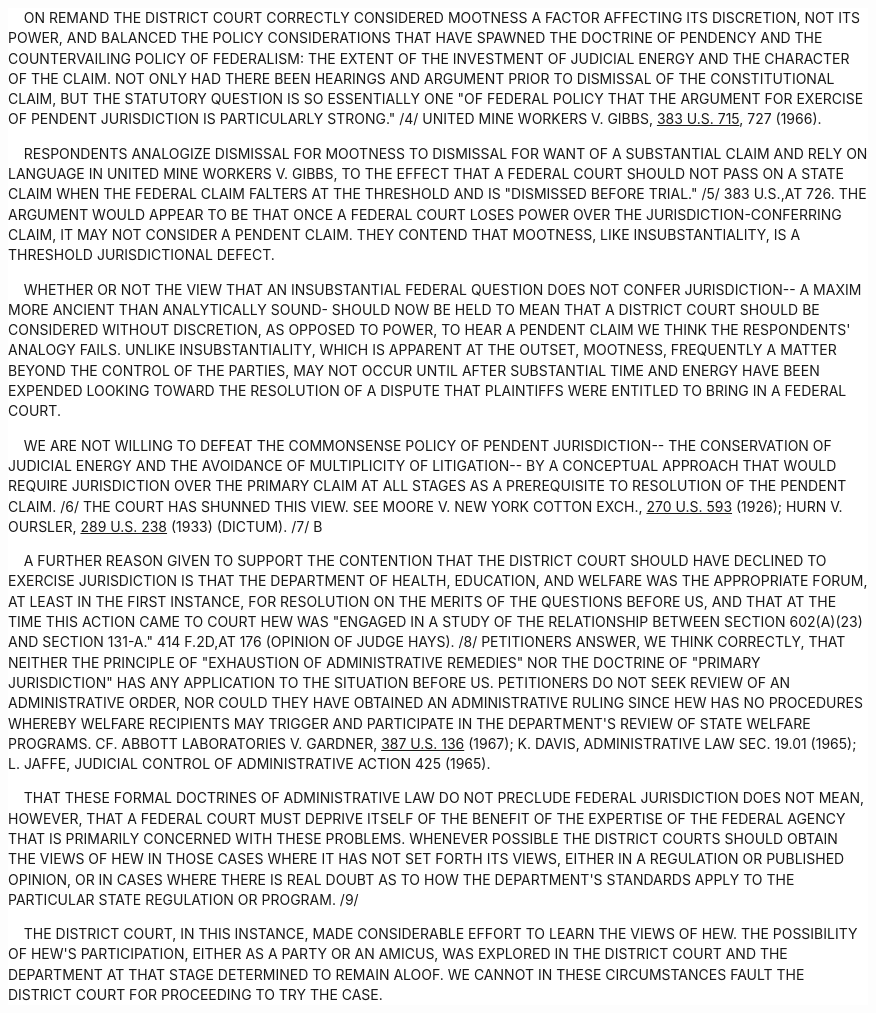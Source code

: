     ON REMAND THE DISTRICT COURT CORRECTLY CONSIDERED MOOTNESS A FACTOR AFFECTING ITS DISCRETION, NOT ITS POWER, AND BALANCED THE POLICY CONSIDERATIONS THAT HAVE SPAWNED THE DOCTRINE OF PENDENCY AND THE COUNTERVAILING POLICY OF FEDERALISM:  THE EXTENT OF THE INVESTMENT OF JUDICIAL ENERGY AND THE CHARACTER OF THE CLAIM.  NOT ONLY HAD THERE BEEN HEARINGS AND ARGUMENT PRIOR TO DISMISSAL OF THE CONSTITUTIONAL CLAIM, BUT THE STATUTORY QUESTION IS SO ESSENTIALLY ONE "OF FEDERAL POLICY THAT THE ARGUMENT FOR EXERCISE OF PENDENT JURISDICTION IS PARTICULARLY STRONG."  /4/  UNITED MINE WORKERS V. GIBBS, [383 U.S. 715][/us/courts/scotus/usReporter/383/715], 727 (1966).

    RESPONDENTS ANALOGIZE DISMISSAL FOR MOOTNESS TO DISMISSAL FOR WANT OF A SUBSTANTIAL CLAIM AND RELY ON LANGUAGE IN UNITED MINE WORKERS V. GIBBS, TO THE EFFECT THAT A FEDERAL COURT SHOULD NOT PASS ON A STATE CLAIM WHEN THE FEDERAL CLAIM FALTERS AT THE THRESHOLD AND IS "DISMISSED BEFORE TRIAL."  /5/  383 U.S.,AT 726.  THE ARGUMENT WOULD APPEAR TO BE THAT ONCE A FEDERAL COURT LOSES POWER OVER THE JURISDICTION-CONFERRING CLAIM, IT MAY NOT CONSIDER A PENDENT CLAIM.  THEY CONTEND THAT MOOTNESS, LIKE INSUBSTANTIALITY, IS A THRESHOLD JURISDICTIONAL DEFECT.

    WHETHER OR NOT THE VIEW THAT AN INSUBSTANTIAL FEDERAL QUESTION DOES NOT CONFER JURISDICTION-- A MAXIM MORE ANCIENT THAN ANALYTICALLY SOUND- SHOULD NOW BE HELD TO MEAN THAT A DISTRICT COURT SHOULD BE CONSIDERED WITHOUT DISCRETION, AS OPPOSED TO POWER, TO HEAR A PENDENT CLAIM WE THINK THE RESPONDENTS' ANALOGY FAILS.  UNLIKE INSUBSTANTIALITY, WHICH IS APPARENT AT THE OUTSET, MOOTNESS, FREQUENTLY A MATTER BEYOND THE CONTROL OF THE PARTIES, MAY NOT OCCUR UNTIL AFTER SUBSTANTIAL TIME AND ENERGY HAVE BEEN EXPENDED LOOKING TOWARD THE RESOLUTION OF A DISPUTE THAT PLAINTIFFS WERE ENTITLED TO BRING IN A FEDERAL COURT.

    WE ARE NOT WILLING TO DEFEAT THE COMMONSENSE POLICY OF PENDENT JURISDICTION-- THE CONSERVATION OF JUDICIAL ENERGY AND THE AVOIDANCE OF MULTIPLICITY OF LITIGATION-- BY A CONCEPTUAL APPROACH THAT WOULD REQUIRE JURISDICTION OVER THE PRIMARY CLAIM AT ALL STAGES AS A PREREQUISITE TO RESOLUTION OF THE PENDENT CLAIM.  /6/  THE COURT HAS SHUNNED THIS VIEW.  SEE MOORE V. NEW YORK COTTON EXCH., [270 U.S. 593][/us/courts/scotus/usReporter/270/593] (1926); HURN V. OURSLER, [289 U.S. 238][/us/courts/scotus/usReporter/289/238] (1933) (DICTUM).  /7/ B

    A FURTHER REASON GIVEN TO SUPPORT THE CONTENTION THAT THE DISTRICT COURT SHOULD HAVE DECLINED TO EXERCISE JURISDICTION IS THAT THE DEPARTMENT OF HEALTH, EDUCATION, AND WELFARE WAS THE APPROPRIATE FORUM, AT LEAST IN THE FIRST INSTANCE, FOR RESOLUTION ON THE MERITS OF THE QUESTIONS BEFORE US, AND THAT AT THE TIME THIS ACTION CAME TO COURT HEW WAS "ENGAGED IN A STUDY OF THE RELATIONSHIP BETWEEN SECTION 602(A)(23) AND SECTION 131-A."  414 F.2D,AT 176 (OPINION OF JUDGE HAYS).  /8/ PETITIONERS ANSWER, WE THINK CORRECTLY, THAT NEITHER THE PRINCIPLE OF "EXHAUSTION OF ADMINISTRATIVE REMEDIES" NOR THE DOCTRINE OF "PRIMARY JURISDICTION" HAS ANY APPLICATION TO THE SITUATION BEFORE US. PETITIONERS DO NOT SEEK REVIEW OF AN ADMINISTRATIVE ORDER, NOR COULD THEY HAVE OBTAINED AN ADMINISTRATIVE RULING SINCE HEW HAS NO PROCEDURES WHEREBY WELFARE RECIPIENTS MAY TRIGGER AND PARTICIPATE IN THE DEPARTMENT'S REVIEW OF STATE WELFARE PROGRAMS.  CF. ABBOTT LABORATORIES V. GARDNER, [387 U.S. 136][/us/courts/scotus/usReporter/387/136] (1967); K. DAVIS, ADMINISTRATIVE LAW SEC. 19.01 (1965); L. JAFFE, JUDICIAL CONTROL OF ADMINISTRATIVE ACTION 425 (1965).

    THAT THESE FORMAL DOCTRINES OF ADMINISTRATIVE LAW DO NOT PRECLUDE FEDERAL JURISDICTION DOES NOT MEAN, HOWEVER, THAT A FEDERAL COURT MUST DEPRIVE ITSELF OF THE BENEFIT OF THE EXPERTISE OF THE FEDERAL AGENCY THAT IS PRIMARILY CONCERNED WITH THESE PROBLEMS.  WHENEVER POSSIBLE THE DISTRICT COURTS SHOULD OBTAIN THE VIEWS OF HEW IN THOSE CASES WHERE IT HAS NOT SET FORTH ITS VIEWS, EITHER IN A REGULATION OR PUBLISHED OPINION, OR IN CASES WHERE THERE IS REAL DOUBT AS TO HOW THE DEPARTMENT'S STANDARDS APPLY TO THE PARTICULAR STATE REGULATION OR PROGRAM.  /9/

    THE DISTRICT COURT, IN THIS INSTANCE, MADE CONSIDERABLE EFFORT TO LEARN THE VIEWS OF HEW.  THE POSSIBILITY OF HEW'S PARTICIPATION, EITHER AS A PARTY OR AN AMICUS, WAS EXPLORED IN THE DISTRICT COURT AND THE DEPARTMENT AT THAT STAGE DETERMINED TO REMAIN ALOOF.  WE CANNOT IN THESE CIRCUMSTANCES FAULT THE DISTRICT COURT FOR PROCEEDING TO TRY THE CASE.


[/us/courts/scotus/usReporter/397/397]: https://publicdocs.github.io/go/links?ns=uslm-x&ref=%2Fus%2Fcourts%2Fscotus%2FusReporter%2F397%2F397
[/us/stat/81/898]: https://publicdocs.github.io/go/links?ns=uslm&ref=%2Fus%2Fstat%2F81%2F898
[/us/usc/t42/s602]: https://publicdocs.github.io/go/links?ns=uslm&ref=%2Fus%2Fusc%2Ft42%2Fs602
[/us/courts/scotus/usReporter/396/815]: https://publicdocs.github.io/go/links?ns=uslm-x&ref=%2Fus%2Fcourts%2Fscotus%2FusReporter%2F396%2F815
[/us/courts/scotus/usReporter/392/309]: https://publicdocs.github.io/go/links?ns=uslm-x&ref=%2Fus%2Fcourts%2Fscotus%2FusReporter%2F392%2F309
[/us/courts/scotus/usReporter/290/30]: https://publicdocs.github.io/go/links?ns=uslm-x&ref=%2Fus%2Fcourts%2Fscotus%2FusReporter%2F290%2F30
[/us/courts/scotus/usReporter/369/31]: https://publicdocs.github.io/go/links?ns=uslm-x&ref=%2Fus%2Fcourts%2Fscotus%2FusReporter%2F369%2F31
[/us/courts/scotus/usReporter/382/111]: https://publicdocs.github.io/go/links?ns=uslm-x&ref=%2Fus%2Fcourts%2Fscotus%2FusReporter%2F382%2F111
[/us/courts/scotus/usReporter/383/715]: https://publicdocs.github.io/go/links?ns=uslm-x&ref=%2Fus%2Fcourts%2Fscotus%2FusReporter%2F383%2F715
[/us/courts/scotus/usReporter/270/593]: https://publicdocs.github.io/go/links?ns=uslm-x&ref=%2Fus%2Fcourts%2Fscotus%2FusReporter%2F270%2F593
[/us/courts/scotus/usReporter/289/238]: https://publicdocs.github.io/go/links?ns=uslm-x&ref=%2Fus%2Fcourts%2Fscotus%2FusReporter%2F289%2F238
[/us/courts/scotus/usReporter/387/136]: https://publicdocs.github.io/go/links?ns=uslm-x&ref=%2Fus%2Fcourts%2Fscotus%2FusReporter%2F387%2F136
[/us/courts/scotus/usReporter/392/309]: https://publicdocs.github.io/go/links?ns=uslm-x&ref=%2Fus%2Fcourts%2Fscotus%2FusReporter%2F392%2F309
[/us/courts/scotus/usReporter/396/168]: https://publicdocs.github.io/go/links?ns=uslm-x&ref=%2Fus%2Fcourts%2Fscotus%2FusReporter%2F396%2F168
[/us/courts/scotus/usReporter/380/1]: https://publicdocs.github.io/go/links?ns=uslm-x&ref=%2Fus%2Fcourts%2Fscotus%2FusReporter%2F380%2F1
[/us/courts/scotus/usReporter/387/136]: https://publicdocs.github.io/go/links?ns=uslm-x&ref=%2Fus%2Fcourts%2Fscotus%2FusReporter%2F387%2F136
[/us/courts/scotus/usReporter/392/309]: https://publicdocs.github.io/go/links?ns=uslm-x&ref=%2Fus%2Fcourts%2Fscotus%2FusReporter%2F392%2F309
[/us/courts/scotus/usReporter/301/619]: https://publicdocs.github.io/go/links?ns=uslm-x&ref=%2Fus%2Fcourts%2Fscotus%2FusReporter%2F301%2F619
[/us/courts/scotus/usReporter/385/458]: https://publicdocs.github.io/go/links?ns=uslm-x&ref=%2Fus%2Fcourts%2Fscotus%2FusReporter%2F385%2F458
[/us/courts/scotus/usReporter/354/91]: https://publicdocs.github.io/go/links?ns=uslm-x&ref=%2Fus%2Fcourts%2Fscotus%2FusReporter%2F354%2F91
[/us/courts/scotus/usReporter/303/283]: https://publicdocs.github.io/go/links?ns=uslm-x&ref=%2Fus%2Fcourts%2Fscotus%2FusReporter%2F303%2F283
[/us/courts/scotus/usReporter/204/632]: https://publicdocs.github.io/go/links?ns=uslm-x&ref=%2Fus%2Fcourts%2Fscotus%2FusReporter%2F204%2F632
[/us/usc/t28/s1331]: https://publicdocs.github.io/go/links?ns=uslm&ref=%2Fus%2Fusc%2Ft28%2Fs1331
[/us/usc/t28/s1343]: https://publicdocs.github.io/go/links?ns=uslm&ref=%2Fus%2Fusc%2Ft28%2Fs1343
[/us/usc/t42/s601]: https://publicdocs.github.io/go/links?ns=uslm&ref=%2Fus%2Fusc%2Ft42%2Fs601
[/us/usc/t42/s604]: https://publicdocs.github.io/go/links?ns=uslm&ref=%2Fus%2Fusc%2Ft42%2Fs604
[/us/usc/t42/s1316]: https://publicdocs.github.io/go/links?ns=uslm&ref=%2Fus%2Fusc%2Ft42%2Fs1316
[/us/courts/scotus/usReporter/360/411]: https://publicdocs.github.io/go/links?ns=uslm-x&ref=%2Fus%2Fcourts%2Fscotus%2FusReporter%2F360%2F411
[/us/courts/scotus/usReporter/342/570]: https://publicdocs.github.io/go/links?ns=uslm-x&ref=%2Fus%2Fcourts%2Fscotus%2FusReporter%2F342%2F570
[/us/usc/t42/s601]: https://publicdocs.github.io/go/links?ns=uslm&ref=%2Fus%2Fusc%2Ft42%2Fs601
[/us/usc/t42/s1201]: https://publicdocs.github.io/go/links?ns=uslm&ref=%2Fus%2Fusc%2Ft42%2Fs1201
[/us/usc/t42/s1351]: https://publicdocs.github.io/go/links?ns=uslm&ref=%2Fus%2Fusc%2Ft42%2Fs1351
[/us/courts/scotus/usReporter/396/811]: https://publicdocs.github.io/go/links?ns=uslm-x&ref=%2Fus%2Fcourts%2Fscotus%2FusReporter%2F396%2F811
[/us/courts/scotus/usReporter/394/618]: https://publicdocs.github.io/go/links?ns=uslm-x&ref=%2Fus%2Fcourts%2Fscotus%2FusReporter%2F394%2F618
[/us/courts/scotus/usReporter/396/5]: https://publicdocs.github.io/go/links?ns=uslm-x&ref=%2Fus%2Fcourts%2Fscotus%2FusReporter%2F396%2F5
[/us/courts/scotus/usReporter/396/900]: https://publicdocs.github.io/go/links?ns=uslm-x&ref=%2Fus%2Fcourts%2Fscotus%2FusReporter%2F396%2F900
[/us/courts/scotus/usReporter/383/715]: https://publicdocs.github.io/go/links?ns=uslm-x&ref=%2Fus%2Fcourts%2Fscotus%2FusReporter%2F383%2F715
[/us/courts/scotus/usReporter/289/238]: https://publicdocs.github.io/go/links?ns=uslm-x&ref=%2Fus%2Fcourts%2Fscotus%2FusReporter%2F289%2F238
[/us/stat/81/898]: https://publicdocs.github.io/go/links?ns=uslm&ref=%2Fus%2Fstat%2F81%2F898
[/us/usc/t42/s602]: https://publicdocs.github.io/go/links?ns=uslm&ref=%2Fus%2Fusc%2Ft42%2Fs602
[/us/courts/scotus/usReporter/371/285]: https://publicdocs.github.io/go/links?ns=uslm-x&ref=%2Fus%2Fcourts%2Fscotus%2FusReporter%2F371%2F285
[/us/courts/scotus/usReporter/362/73]: https://publicdocs.github.io/go/links?ns=uslm-x&ref=%2Fus%2Fcourts%2Fscotus%2FusReporter%2F362%2F73
[/us/courts/scotus/usReporter/270/593]: https://publicdocs.github.io/go/links?ns=uslm-x&ref=%2Fus%2Fcourts%2Fscotus%2FusReporter%2F270%2F593
[/us/stat/49/628]: https://publicdocs.github.io/go/links?ns=uslm&ref=%2Fus%2Fstat%2F49%2F628
[/us/stat/81/918]: https://publicdocs.github.io/go/links?ns=uslm&ref=%2Fus%2Fstat%2F81%2F918
[/us/usc/t42/s604]: https://publicdocs.github.io/go/links?ns=uslm&ref=%2Fus%2Fusc%2Ft42%2Fs604
[/us/courts/scotus/usReporter/392/309]: https://publicdocs.github.io/go/links?ns=uslm-x&ref=%2Fus%2Fcourts%2Fscotus%2FusReporter%2F392%2F309
[/us/courts/scotus/usReporter/301/548]: https://publicdocs.github.io/go/links?ns=uslm-x&ref=%2Fus%2Fcourts%2Fscotus%2FusReporter%2F301%2F548
[/us/courts/scotus/usReporter/301/619]: https://publicdocs.github.io/go/links?ns=uslm-x&ref=%2Fus%2Fcourts%2Fscotus%2FusReporter%2F301%2F619
[/us/usc/t42/s604]: https://publicdocs.github.io/go/links?ns=uslm&ref=%2Fus%2Fusc%2Ft42%2Fs604
[/us/usc/t42/s602]: https://publicdocs.github.io/go/links?ns=uslm&ref=%2Fus%2Fusc%2Ft42%2Fs602
[/us/usc/t42/s601]: https://publicdocs.github.io/go/links?ns=uslm&ref=%2Fus%2Fusc%2Ft42%2Fs601
[/us/usc/t42/s602]: https://publicdocs.github.io/go/links?ns=uslm&ref=%2Fus%2Fusc%2Ft42%2Fs602
[/us/usc/t42/s601]: https://publicdocs.github.io/go/links?ns=uslm&ref=%2Fus%2Fusc%2Ft42%2Fs601
[/us/cfr/5]: https://publicdocs.github.io/go/links?ns=uslm-x&ref=%2Fus%2Fcfr%2F5
[/us/usc/t42/s604]: https://publicdocs.github.io/go/links?ns=uslm&ref=%2Fus%2Fusc%2Ft42%2Fs604
[/us/cfr/5]: https://publicdocs.github.io/go/links?ns=uslm-x&ref=%2Fus%2Fcfr%2F5
[/us/usc/t42/s1315]: https://publicdocs.github.io/go/links?ns=uslm&ref=%2Fus%2Fusc%2Ft42%2Fs1315
[/us/usc/t42/s1316]: https://publicdocs.github.io/go/links?ns=uslm&ref=%2Fus%2Fusc%2Ft42%2Fs1316
[/us/courts/scotus/usReporter/392/309]: https://publicdocs.github.io/go/links?ns=uslm-x&ref=%2Fus%2Fcourts%2Fscotus%2FusReporter%2F392%2F309
